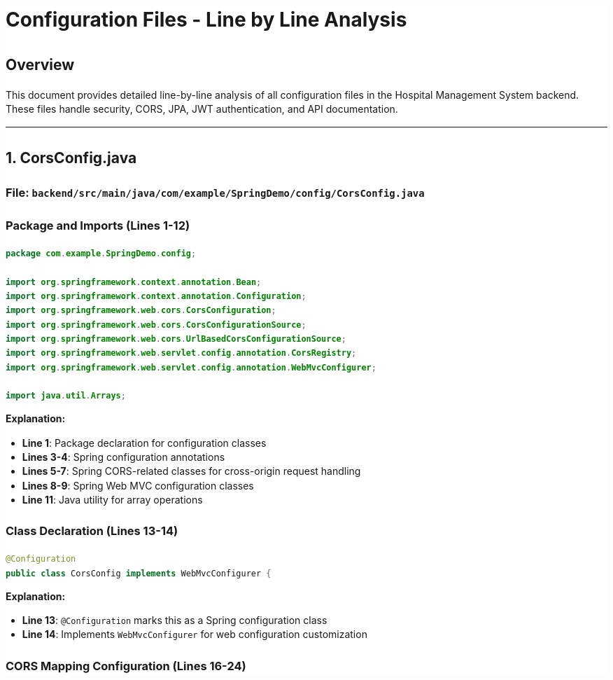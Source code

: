 # Configuration Files - Line by Line Analysis

## Overview
This document provides detailed line-by-line analysis of all configuration files in the Hospital Management System backend. These files handle security, CORS, JPA, JWT authentication, and API documentation.

---

## 1. CorsConfig.java

### File: `backend/src/main/java/com/example/SpringDemo/config/CorsConfig.java`

### Package and Imports (Lines 1-12)

```java
package com.example.SpringDemo.config;

import org.springframework.context.annotation.Bean;
import org.springframework.context.annotation.Configuration;
import org.springframework.web.cors.CorsConfiguration;
import org.springframework.web.cors.CorsConfigurationSource;
import org.springframework.web.cors.UrlBasedCorsConfigurationSource;
import org.springframework.web.servlet.config.annotation.CorsRegistry;
import org.springframework.web.servlet.config.annotation.WebMvcConfigurer;

import java.util.Arrays;
```

**Explanation:**
- **Line 1**: Package declaration for configuration classes
- **Lines 3-4**: Spring configuration annotations
- **Lines 5-7**: Spring CORS-related classes for cross-origin request handling
- **Lines 8-9**: Spring Web MVC configuration classes
- **Line 11**: Java utility for array operations

### Class Declaration (Lines 13-14)

```java
@Configuration
public class CorsConfig implements WebMvcConfigurer {
```

**Explanation:**
- **Line 13**: `@Configuration` marks this as a Spring configuration class
- **Line 14**: Implements `WebMvcConfigurer` for web configuration customization

### CORS Mapping Configuration (Lines 16-24)
